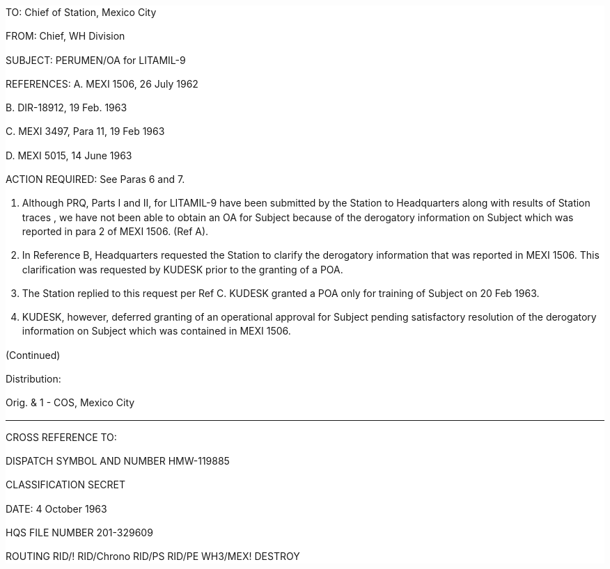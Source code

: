 TO:
Chief of Station, Mexico City

FROM:
Chief, WH Division

SUBJECT:
PERUMEN/OA for LITAMIL-9

REFERENCES:
A. MEXI 1506, 26 July 1962

B. DIR-18912, 19 Feb. 1963

C. MEXI 3497, Para 11, 19 Feb 1963

D. MEXI 5015, 14 June 1963

ACTION REQUIRED: See Paras 6 and 7.

1. Although PRQ, Parts I and II, for LITAMIL-9 have been submitted by the Station to Headquarters along with results of Station traces , we have not been able to obtain an OA for Subject because of the derogatory information on Subject which was reported in para 2 of MEXI 1506. (Ref A).

2. In Reference B, Headquarters requested the Station to clarify the derogatory information that was reported in MEXI 1506. This clarification was requested by KUDESK prior to the granting of a POA.

3. The Station replied to this request per Ref C. KUDESK granted a POA only for training of Subject on 20 Feb 1963.

4. KUDESK, however, deferred granting of an operational approval for Subject pending satisfactory resolution of the derogatory information on Subject which was contained in MEXI 1506.

(Continued)

Distribution:

Orig. & 1 - COS, Mexico City

---

CROSS REFERENCE TO:

DISPATCH SYMBOL AND NUMBER
HMW-119885

CLASSIFICATION
SECRET

DATE:
4 October 1963

HQS FILE NUMBER
201-329609

ROUTING
RID/!
RID/Chrono
RID/PS
RID/PE
WH3/MEX!
DESTROY
